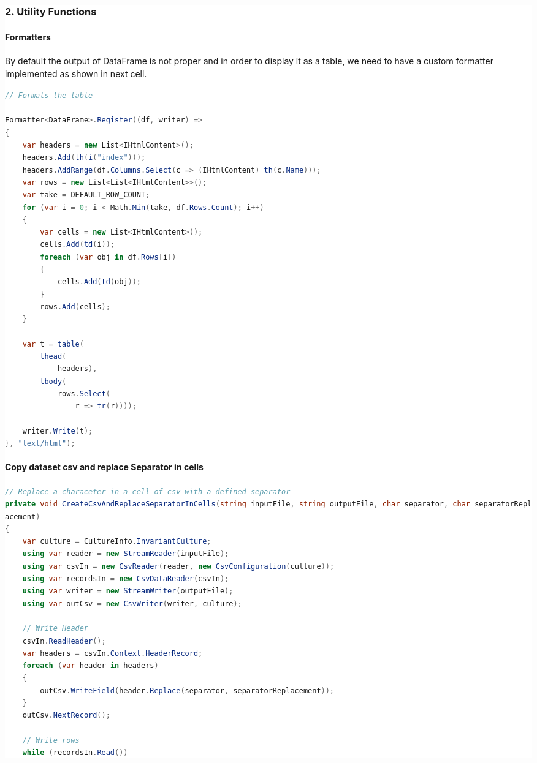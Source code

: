 ### 2. Utility Functions

#### Formatters

By default the output of DataFrame is not proper and in order to display it as a table, we need to have a custom formatter implemented as shown in next cell. 


```C#
// Formats the table

Formatter<DataFrame>.Register((df, writer) =>
{
    var headers = new List<IHtmlContent>();
    headers.Add(th(i("index")));
    headers.AddRange(df.Columns.Select(c => (IHtmlContent) th(c.Name)));
    var rows = new List<List<IHtmlContent>>();
    var take = DEFAULT_ROW_COUNT;
    for (var i = 0; i < Math.Min(take, df.Rows.Count); i++)
    {
        var cells = new List<IHtmlContent>();
        cells.Add(td(i));
        foreach (var obj in df.Rows[i])
        {
            cells.Add(td(obj));
        }
        rows.Add(cells);
    }

    var t = table(
        thead(
            headers),
        tbody(
            rows.Select(
                r => tr(r))));

    writer.Write(t);
}, "text/html");
```

#### Copy dataset csv and replace Separator in cells


```C#
// Replace a characeter in a cell of csv with a defined separator
private void CreateCsvAndReplaceSeparatorInCells(string inputFile, string outputFile, char separator, char separatorReplacement)
{
    var culture = CultureInfo.InvariantCulture;
    using var reader = new StreamReader(inputFile);
    using var csvIn = new CsvReader(reader, new CsvConfiguration(culture));
    using var recordsIn = new CsvDataReader(csvIn);
    using var writer = new StreamWriter(outputFile);
    using var outCsv = new CsvWriter(writer, culture);

    // Write Header
    csvIn.ReadHeader();
    var headers = csvIn.Context.HeaderRecord;
    foreach (var header in headers)
    {
        outCsv.WriteField(header.Replace(separator, separatorReplacement));
    }
    outCsv.NextRecord();

    // Write rows
    while (recordsIn.Read())
```